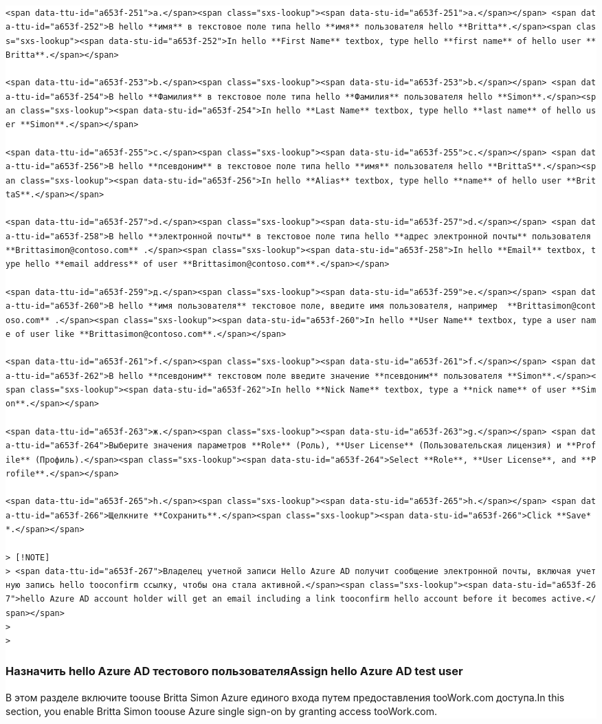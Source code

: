     <span data-ttu-id="a653f-251">а.</span><span class="sxs-lookup"><span data-stu-id="a653f-251">a.</span></span> <span data-ttu-id="a653f-252">В hello **имя** в текстовое поле типа hello **имя** пользователя hello **Britta**.</span><span class="sxs-lookup"><span data-stu-id="a653f-252">In hello **First Name** textbox, type hello **first name** of hello user **Britta**.</span></span>
    
    <span data-ttu-id="a653f-253">b.</span><span class="sxs-lookup"><span data-stu-id="a653f-253">b.</span></span> <span data-ttu-id="a653f-254">В hello **Фамилия** в текстовое поле типа hello **Фамилия** пользователя hello **Simon**.</span><span class="sxs-lookup"><span data-stu-id="a653f-254">In hello **Last Name** textbox, type hello **last name** of hello user **Simon**.</span></span>
    
    <span data-ttu-id="a653f-255">c.</span><span class="sxs-lookup"><span data-stu-id="a653f-255">c.</span></span> <span data-ttu-id="a653f-256">В hello **псевдоним** в текстовое поле типа hello **имя** пользователя hello **BrittaS**.</span><span class="sxs-lookup"><span data-stu-id="a653f-256">In hello **Alias** textbox, type hello **name** of hello user **BrittaS**.</span></span>
    
    <span data-ttu-id="a653f-257">d.</span><span class="sxs-lookup"><span data-stu-id="a653f-257">d.</span></span> <span data-ttu-id="a653f-258">В hello **электронной почты** в текстовое поле типа hello **адрес электронной почты** пользователя  **Brittasimon@contoso.com** .</span><span class="sxs-lookup"><span data-stu-id="a653f-258">In hello **Email** textbox, type hello **email address** of user **Brittasimon@contoso.com**.</span></span>
    
    <span data-ttu-id="a653f-259">д.</span><span class="sxs-lookup"><span data-stu-id="a653f-259">e.</span></span> <span data-ttu-id="a653f-260">В hello **имя пользователя** текстовое поле, введите имя пользователя, например  **Brittasimon@contoso.com** .</span><span class="sxs-lookup"><span data-stu-id="a653f-260">In hello **User Name** textbox, type a user name of user like **Brittasimon@contoso.com**.</span></span>
    
    <span data-ttu-id="a653f-261">f.</span><span class="sxs-lookup"><span data-stu-id="a653f-261">f.</span></span> <span data-ttu-id="a653f-262">В hello **псевдоним** текстовом поле введите значение **псевдоним** пользователя **Simon**.</span><span class="sxs-lookup"><span data-stu-id="a653f-262">In hello **Nick Name** textbox, type a **nick name** of user **Simon**.</span></span>
    
    <span data-ttu-id="a653f-263">ж.</span><span class="sxs-lookup"><span data-stu-id="a653f-263">g.</span></span> <span data-ttu-id="a653f-264">Выберите значения параметров **Role** (Роль), **User License** (Пользовательская лицензия) и **Profile** (Профиль).</span><span class="sxs-lookup"><span data-stu-id="a653f-264">Select **Role**, **User License**, and **Profile**.</span></span>
    
    <span data-ttu-id="a653f-265">h.</span><span class="sxs-lookup"><span data-stu-id="a653f-265">h.</span></span> <span data-ttu-id="a653f-266">Щелкните **Сохранить**.</span><span class="sxs-lookup"><span data-stu-id="a653f-266">Click **Save**.</span></span>  
      
    > [!NOTE]
    > <span data-ttu-id="a653f-267">Владелец учетной записи Hello Azure AD получит сообщение электронной почты, включая учетную запись hello tooconfirm ссылку, чтобы она стала активной.</span><span class="sxs-lookup"><span data-stu-id="a653f-267">hello Azure AD account holder will get an email including a link tooconfirm hello account before it becomes active.</span></span>
    > 
    > 

### <a name="assign-hello-azure-ad-test-user"></a><span data-ttu-id="a653f-268">Назначить hello Azure AD тестового пользователя</span><span class="sxs-lookup"><span data-stu-id="a653f-268">Assign hello Azure AD test user</span></span>

<span data-ttu-id="a653f-269">В этом разделе включите toouse Britta Simon Azure единого входа путем предоставления tooWork.com доступа.</span><span class="sxs-lookup"><span data-stu-id="a653f-269">In this section, you enable Britta Simon toouse Azure single sign-on by granting access tooWork.com.</span></span>


[1]: ./media/active-directory-saas-work-com-tutorial/tutorial_general_01.png
[2]: ./media/active-directory-saas-work-com-tutorial/tutorial_general_02.png
[3]: ./media/active-directory-saas-work-com-tutorial/tutorial_general_03.png
[4]: ./media/active-directory-saas-work-com-tutorial/tutorial_general_04.png
[100]: ./media/active-directory-saas-work-com-tutorial/tutorial_general_100.png
[200]: ./media/active-directory-saas-work-com-tutorial/tutorial_general_200.png
[201]: ./media/active-directory-saas-work-com-tutorial/tutorial_general_201.png
[202]: ./media/active-directory-saas-work-com-tutorial/tutorial_general_202.png
[203]: ./media/active-directory-saas-work-com-tutorial/tutorial_general_203.png
